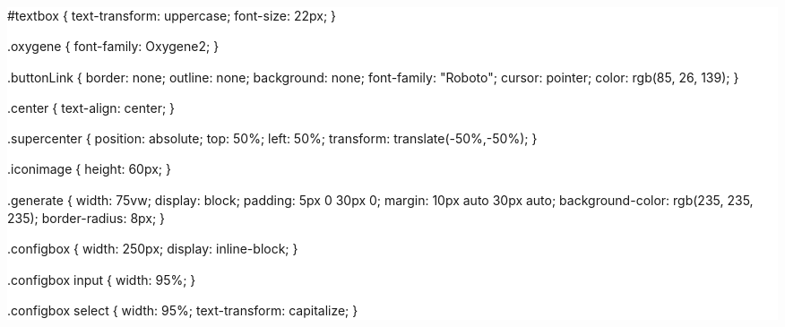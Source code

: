 #textbox {
  text-transform: uppercase;
  font-size: 22px;
}

.oxygene {
  font-family: Oxygene2;
}

.buttonLink {
  border: none;
  outline: none;
  background: none;
  font-family: "Roboto";
  cursor: pointer;
  color: rgb(85, 26, 139);
}

.center {
  text-align: center;
}

.supercenter {
  position: absolute; 
  top: 50%; 
  left: 50%; 
  transform: translate(-50%,-50%);
}

.iconimage {
  height: 60px;
}

.generate {
  width: 75vw;
  display: block;
  padding: 5px 0 30px 0;
  margin: 10px auto 30px auto;
  background-color: rgb(235, 235, 235);
  border-radius: 8px;
}

.configbox {
  width: 250px;
  display: inline-block;
}

.configbox input {
  width: 95%;
}

.configbox select {
  width: 95%;
  text-transform: capitalize;
}

